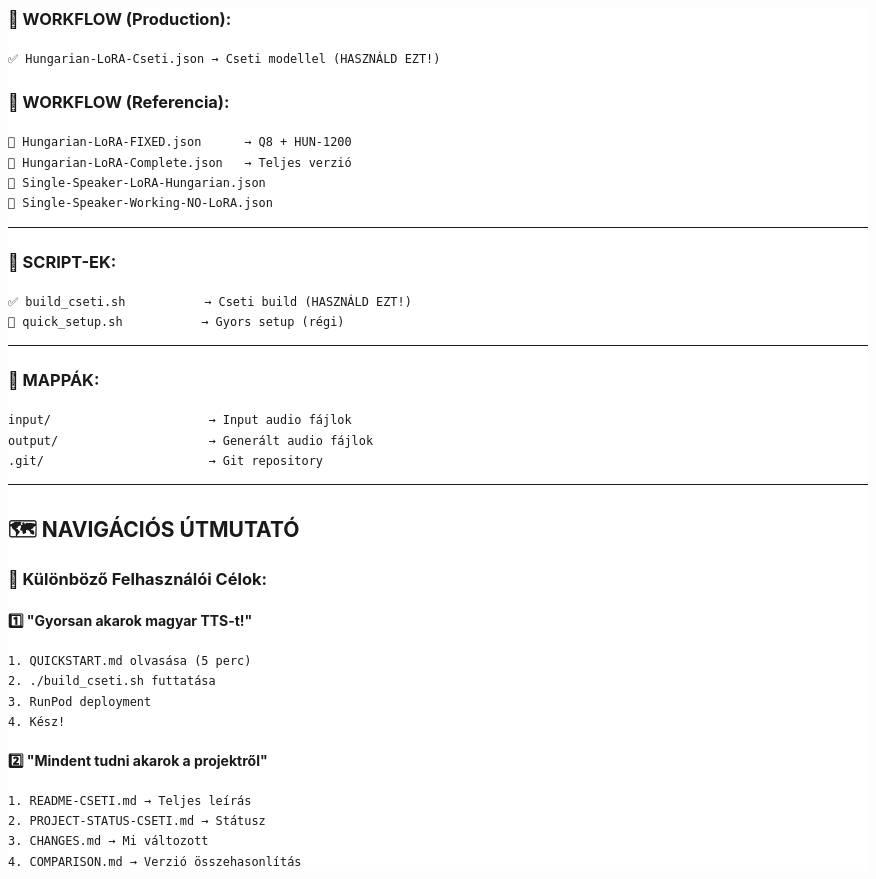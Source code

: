 
### 🎨 WORKFLOW (Production):
```
✅ Hungarian-LoRA-Cseti.json → Cseti modellel (HASZNÁLD EZT!)
```

### 🎨 WORKFLOW (Referencia):
```
📄 Hungarian-LoRA-FIXED.json      → Q8 + HUN-1200
📄 Hungarian-LoRA-Complete.json   → Teljes verzió
📄 Single-Speaker-LoRA-Hungarian.json
📄 Single-Speaker-Working-NO-LoRA.json
```

---

### 🤖 SCRIPT-EK:
```
✅ build_cseti.sh           → Cseti build (HASZNÁLD EZT!)
📄 quick_setup.sh           → Gyors setup (régi)
```

---

### 📁 MAPPÁK:
```
input/                      → Input audio fájlok
output/                     → Generált audio fájlok
.git/                       → Git repository
```

---

## 🗺️ NAVIGÁCIÓS ÚTMUTATÓ

### 🎯 Különböző Felhasználói Célok:

#### 1️⃣ **"Gyorsan akarok magyar TTS-t!"**
```
1. QUICKSTART.md olvasása (5 perc)
2. ./build_cseti.sh futtatása
3. RunPod deployment
4. Kész!
```

#### 2️⃣ **"Mindent tudni akarok a projektről"**
```
1. README-CSETI.md → Teljes leírás
2. PROJECT-STATUS-CSETI.md → Státusz
3. CHANGES.md → Mi változott
4. COMPARISON.md → Verzió összehasonlítás
```
